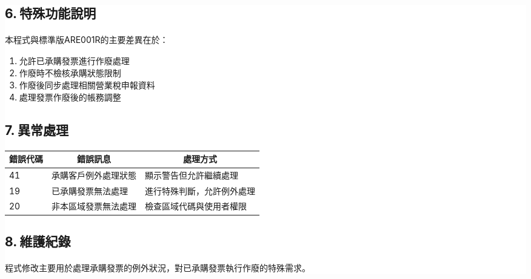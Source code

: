 ## 6. 特殊功能說明
本程式與標準版ARE001R的主要差異在於：
1. 允許已承購發票進行作廢處理
2. 作廢時不檢核承購狀態限制
3. 作廢後同步處理相關營業稅申報資料
4. 處理發票作廢後的帳務調整

## 7. 異常處理
| 錯誤代碼 | 錯誤訊息 | 處理方式 |
|---------|---------|---------|
| 41 | 承購客戶例外處理狀態 | 顯示警告但允許繼續處理 |
| 19 | 已承購發票無法處理 | 進行特殊判斷，允許例外處理 |
| 20 | 非本區域發票無法處理 | 檢查區域代碼與使用者權限 |

## 8. 維護紀錄
程式修改主要用於處理承購發票的例外狀況，對已承購發票執行作廢的特殊需求。 